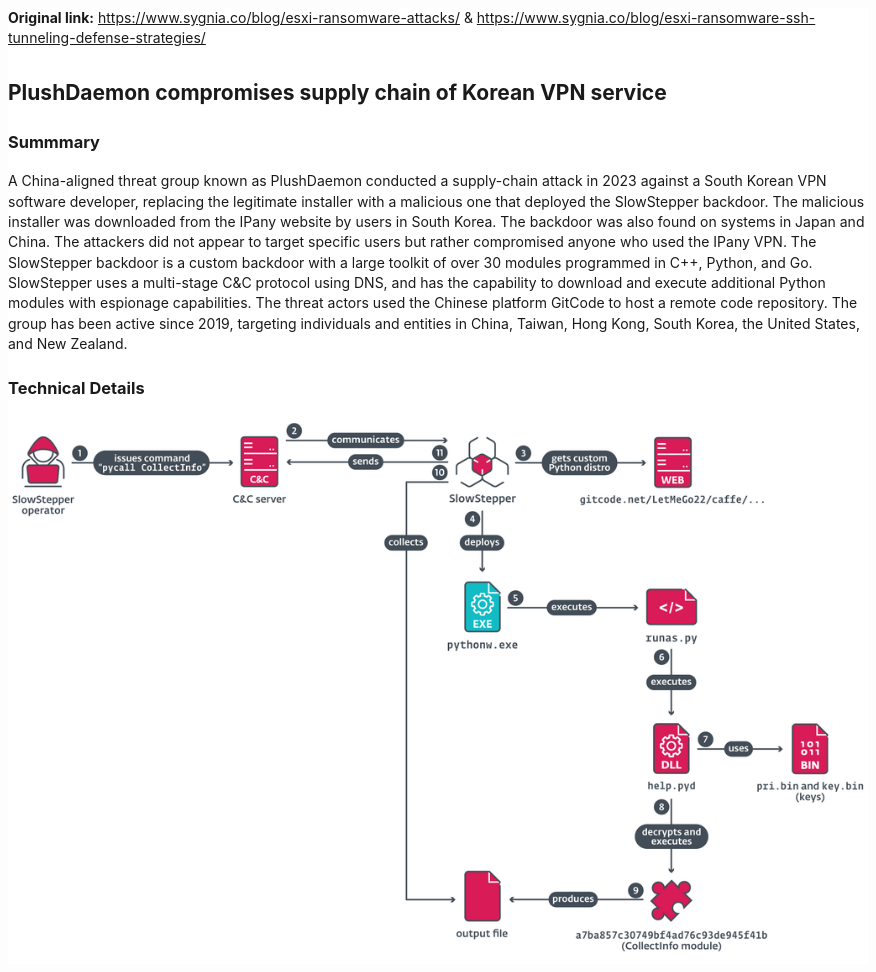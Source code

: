 **Original link:** https://www.sygnia.co/blog/esxi-ransomware-attacks/ & https://www.sygnia.co/blog/esxi-ransomware-ssh-tunneling-defense-strategies/

## PlushDaemon compromises supply chain of Korean VPN service
### Summmary
A China-aligned threat group known as PlushDaemon conducted a supply-chain attack in 2023 against a South Korean VPN software developer, replacing the legitimate installer with a malicious one that deployed the SlowStepper backdoor. The malicious installer was downloaded from the IPany website by users in South Korea. The backdoor was also found on systems in Japan and China. The attackers did not appear to target specific users but rather compromised anyone who used the IPany VPN. The SlowStepper backdoor is a custom backdoor with a large toolkit of over 30 modules programmed in C++, Python, and Go. SlowStepper uses a multi-stage C&C protocol using DNS, and has the capability to download and execute additional Python modules with espionage capabilities. The threat actors used the Chinese platform GitCode to host a remote code repository. The group has been active since 2019, targeting individuals and entities in China, Taiwan, Hong Kong, South Korea, the United States, and New Zealand.

### Technical Details
![alt text](<images/The Feed 2025-01-23_PlushDaemon compromises supply chain of Korean VPN service.png>)